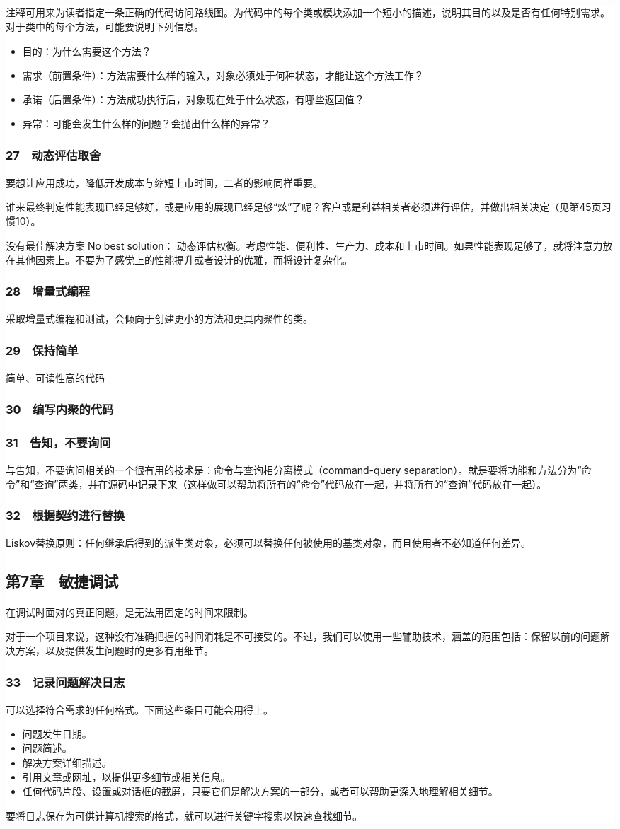 注释可用来为读者指定一条正确的代码访问路线图。为代码中的每个类或模块添加一个短小的描述，说明其目的以及是否有任何特别需求。对于类中的每个方法，可能要说明下列信息。

* 目的：为什么需要这个方法？

* 需求（前置条件）：方法需要什么样的输入，对象必须处于何种状态，才能让这个方法工作？

* 承诺（后置条件）：方法成功执行后，对象现在处于什么状态，有哪些返回值？

* 异常：可能会发生什么样的问题？会抛出什么样的异常？

### 27　动态评估取舍

要想让应用成功，降低开发成本与缩短上市时间，二者的影响同样重要。

谁来最终判定性能表现已经足够好，或是应用的展现已经足够“炫”了呢？客户或是利益相关者必须进行评估，并做出相关决定（见第45页习惯10）。

没有最佳解决方案 No best solution： 动态评估权衡。考虑性能、便利性、生产力、成本和上市时间。如果性能表现足够了，就将注意力放在其他因素上。不要为了感觉上的性能提升或者设计的优雅，而将设计复杂化。

### 28　增量式编程

采取增量式编程和测试，会倾向于创建更小的方法和更具内聚性的类。

### 29　保持简单

简单、可读性高的代码

### 30　编写内聚的代码

### 31　告知，不要询问

与告知，不要询问相关的一个很有用的技术是：命令与查询相分离模式（command-query separation）。就是要将功能和方法分为“命令”和“查询”两类，并在源码中记录下来（这样做可以帮助将所有的“命令”代码放在一起，并将所有的“查询”代码放在一起）。

### 32　根据契约进行替换

Liskov替换原则：任何继承后得到的派生类对象，必须可以替换任何被使用的基类对象，而且使用者不必知道任何差异。

## 第7章　敏捷调试

在调试时面对的真正问题，是无法用固定的时间来限制。

对于一个项目来说，这种没有准确把握的时间消耗是不可接受的。不过，我们可以使用一些辅助技术，涵盖的范围包括：保留以前的问题解决方案，以及提供发生问题时的更多有用细节。

### 33　记录问题解决日志

可以选择符合需求的任何格式。下面这些条目可能会用得上。

* 问题发生日期。
* 问题简述。
* 解决方案详细描述。
* 引用文章或网址，以提供更多细节或相关信息。
* 任何代码片段、设置或对话框的截屏，只要它们是解决方案的一部分，或者可以帮助更深入地理解相关细节。

要将日志保存为可供计算机搜索的格式，就可以进行关键字搜索以快速查找细节。
